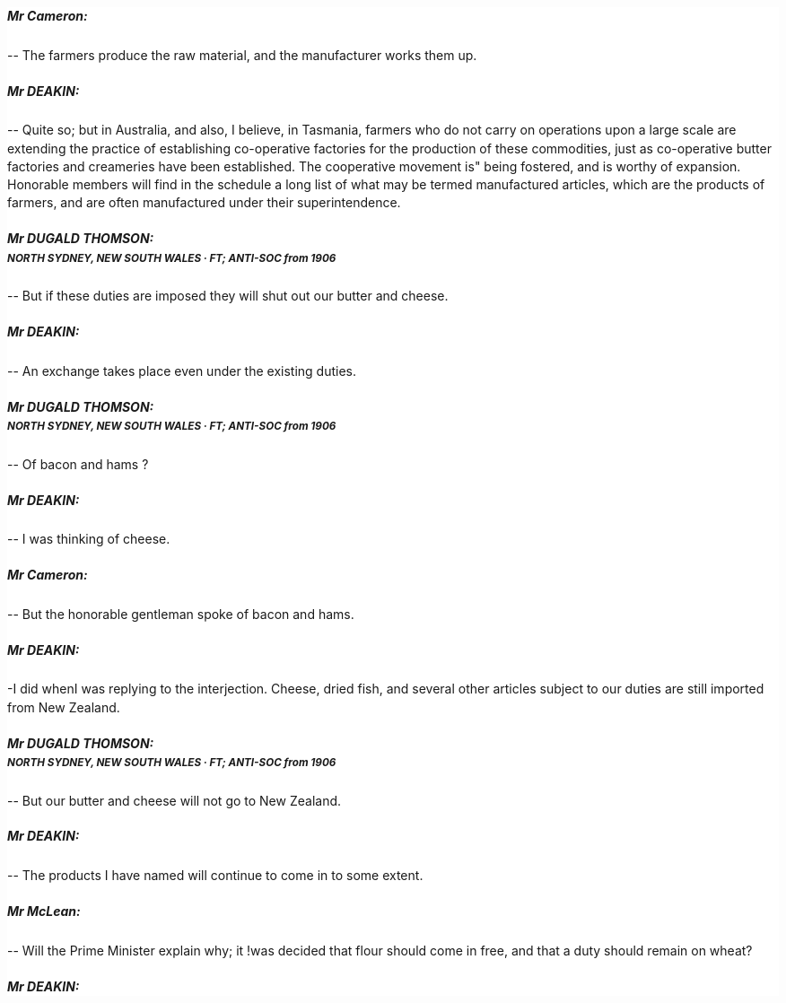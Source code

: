 ##### Mr Cameron:

--  The farmers produce the raw material, and the manufacturer works them up. 

##### Mr DEAKIN:

-- Quite so; but in Australia, and also, I believe, in Tasmania, farmers who do not carry on operations upon a large scale are extending the practice of establishing co-operative factories for the production of these commodities, just as co-operative butter factories and creameries have been established. The cooperative movement is" being fostered, and is worthy of expansion. Honorable members will find in the schedule a long list of what may be termed manufactured articles, which are the products of farmers, and are often manufactured under their superintendence. 

##### Mr DUGALD THOMSON:<br><small class="text-muted">NORTH SYDNEY, NEW SOUTH WALES &middot; FT; ANTI-SOC from 1906</small>

-- But if these duties are imposed they will shut out our butter and cheese. 

##### Mr DEAKIN:

-- An exchange takes place even under the existing duties. 

##### Mr DUGALD THOMSON:<br><small class="text-muted">NORTH SYDNEY, NEW SOUTH WALES &middot; FT; ANTI-SOC from 1906</small>

-- Of bacon and hams ? 

##### Mr DEAKIN:

-- I was thinking of cheese. 

##### Mr Cameron:

-- But the honorable gentleman spoke of bacon and hams. 

##### Mr DEAKIN:

-I did whenI was replying to the interjection. Cheese, dried fish, and several other articles subject to our duties are still imported from New Zealand. 

##### Mr DUGALD THOMSON:<br><small class="text-muted">NORTH SYDNEY, NEW SOUTH WALES &middot; FT; ANTI-SOC from 1906</small>

-- But our butter and cheese will not go to New Zealand. 

##### Mr DEAKIN:

-- The products I have named will continue to come in to some extent. 

##### Mr McLean:

-- Will the Prime Minister explain why; it !was decided that flour should come in free, and that a duty should remain on wheat? 

##### Mr DEAKIN:
